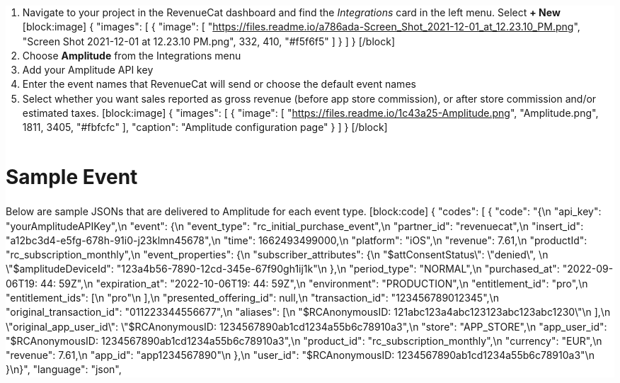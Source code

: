 1. Navigate to your project in the RevenueCat dashboard and find the *Integrations* card in the left menu. Select **+ New** 
[block:image]
{
  "images": [
    {
      "image": [
        "https://files.readme.io/a786ada-Screen_Shot_2021-12-01_at_12.23.10_PM.png",
        "Screen Shot 2021-12-01 at 12.23.10 PM.png",
        332,
        410,
        "#f5f6f5"
      ]
    }
  ]
}
[/block]
2. Choose **Amplitude** from the Integrations menu
3. Add your Amplitude API key
4. Enter the event names that RevenueCat will send or choose the default event names
5. Select whether you want sales reported as gross revenue (before app store commission), or after store commission and/or estimated taxes.
[block:image]
{
  "images": [
    {
      "image": [
        "https://files.readme.io/1c43a25-Amplitude.png",
        "Amplitude.png",
        1811,
        3405,
        "#fbfcfc"
      ],
      "caption": "Amplitude configuration page"
    }
  ]
}
[/block]
# Sample Event
Below are sample JSONs that are delivered to Amplitude for each event type.
[block:code]
{
  "codes": [
    {
      "code": "{\n    \"api_key\": \"yourAmplitudeAPIKey\",\n    \"event\": {\n        \"event_type\": \"rc_initial_purchase_event\",\n        \"partner_id\": \"revenuecat\",\n        \"insert_id\": \"a12bc3d4-e5fg-678h-91i0-j23klmn45678\",\n        \"time\": 1662493499000,\n        \"platform\": \"iOS\",\n        \"revenue\": 7.61,\n        \"productId\": \"rc_subscription_monthly\",\n        \"event_properties\": {\n            \"subscriber_attributes\": {\n                \"$attConsentStatus\": \"denied\", \n                \"$amplitudeDeviceId\": \"123a4b56-7890-12cd-345e-67f90gh1ij1k\"\n            },\n            \"period_type\": \"NORMAL\",\n            \"purchased_at\": \"2022-09-06T19: 44: 59Z\",\n            \"expiration_at\": \"2022-10-06T19: 44: 59Z\",\n            \"environment\": \"PRODUCTION\",\n            \"entitlement_id\": \"pro\",\n            \"entitlement_ids\": [\n                \"pro\"\n            ],\n            \"presented_offering_id\": null,\n            \"transaction_id\": \"123456789012345\",\n            \"original_transaction_id\": \"011223344556677\",\n            \"aliases\": [\n                \"$RCAnonymousID: 121abc123a4abc123123abc123abc1230\"\n            ],\n            \"original_app_user_id\": \"$RCAnonymousID: 1234567890ab1cd1234a55b6c78910a3\",\n            \"store\": \"APP_STORE\",\n            \"app_user_id\": \"$RCAnonymousID: 1234567890ab1cd1234a55b6c78910a3\",\n            \"product_id\": \"rc_subscription_monthly\",\n            \"currency\": \"EUR\",\n            \"revenue\": 7.61,\n            \"app_id\": \"app1234567890\"\n        },\n    \"user_id\": \"$RCAnonymousID: 1234567890ab1cd1234a55b6c78910a3\"\n    }\n}",
      "language": "json",